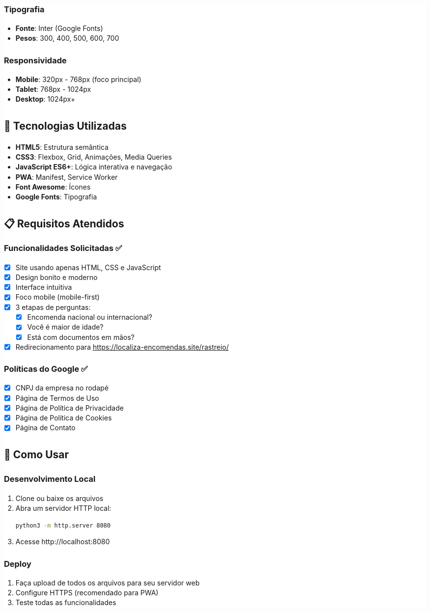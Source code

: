 ### Tipografia
- **Fonte**: Inter (Google Fonts)
- **Pesos**: 300, 400, 500, 600, 700

### Responsividade
- **Mobile**: 320px - 768px (foco principal)
- **Tablet**: 768px - 1024px
- **Desktop**: 1024px+

## 🔧 Tecnologias Utilizadas

- **HTML5**: Estrutura semântica
- **CSS3**: Flexbox, Grid, Animações, Media Queries
- **JavaScript ES6+**: Lógica interativa e navegação
- **PWA**: Manifest, Service Worker
- **Font Awesome**: Ícones
- **Google Fonts**: Tipografia

## 📋 Requisitos Atendidos

### Funcionalidades Solicitadas ✅
- [x] Site usando apenas HTML, CSS e JavaScript
- [x] Design bonito e moderno
- [x] Interface intuitiva
- [x] Foco mobile (mobile-first)
- [x] 3 etapas de perguntas:
  - [x] Encomenda nacional ou internacional?
  - [x] Você é maior de idade?
  - [x] Está com documentos em mãos?
- [x] Redirecionamento para https://localiza-encomendas.site/rastreio/

### Políticas do Google ✅
- [x] CNPJ da empresa no rodapé
- [x] Página de Termos de Uso
- [x] Página de Política de Privacidade
- [x] Página de Política de Cookies
- [x] Página de Contato

## 🚀 Como Usar

### Desenvolvimento Local
1. Clone ou baixe os arquivos
2. Abra um servidor HTTP local:
   ```bash
   python3 -m http.server 8080
   ```
3. Acesse http://localhost:8080

### Deploy
1. Faça upload de todos os arquivos para seu servidor web
2. Configure HTTPS (recomendado para PWA)
3. Teste todas as funcionalidades
